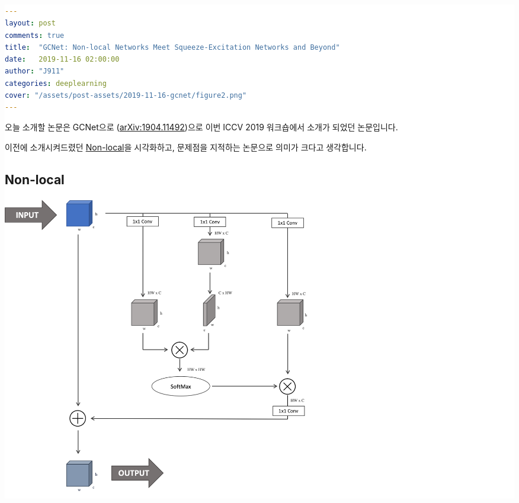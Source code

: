 ```yaml
---
layout: post
comments: true
title:  "GCNet: Non-local Networks Meet Squeeze-Excitation Networks and Beyond"
date:   2019-11-16 02:00:00
author: "J911"
categories: deeplearning
cover: "/assets/post-assets/2019-11-16-gcnet/figure2.png"
---
```


오늘 소개할 논문은 GCNet으로 ([arXiv:1904.11492](https://arxiv.org/abs/1904.11492))으로 이번 ICCV 2019 워크숍에서 소개가 되었던 논문입니다.

이전에 소개시켜드렸던 [Non-local](https://j911.me/2019/11/nonlocal.html)을 시각화하고, 문제점을 지적하는 논문으로 의미가 크다고 생각합니다.

## Non-local 
<img src="/assets/post-assets/2019-11-16-gcnet/non-local.png" width="60%" alt="non-local" />
